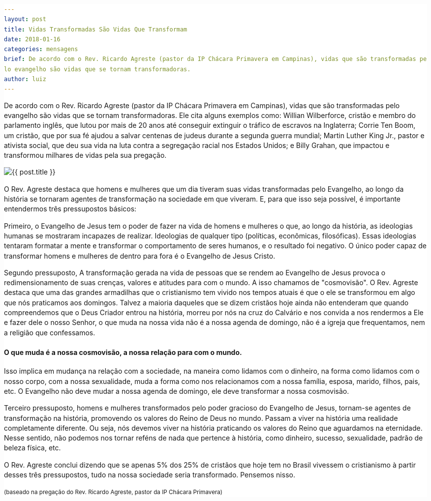 ```yaml
---
layout: post
title: Vidas Transformadas São Vidas Que Transformam
date: 2018-01-16
categories: mensagens
brief: De acordo com o Rev. Ricardo Agreste (pastor da IP Chácara Primavera em Campinas), vidas que são transformadas pelo evangelho são vidas que se tornam transformadoras.
author: luiz
---
```


De acordo com o Rev. Ricardo Agreste (pastor da IP Chácara Primavera em Campinas), vidas que são transformadas pelo evangelho são vidas que se tornam transformadoras. Ele cita alguns exemplos como: Willian Wilberforce, cristão e membro do parlamento inglês, que lutou por mais de 20 anos até conseguir extinguir o tráfico de escravos na Inglaterra; Corrie Ten Boom, um cristão, que por sua fé ajudou a salvar centenas de judeus durante a segunda guerra mundial; Martin Luther King Jr., pastor e ativista social, que deu sua vida na luta contra a segregação racial nos Estados Unidos; e Billy Grahan, que impactou e transformou milhares de vidas pela sua pregação.

<img src="{{ site.baseurl }}/assets/images/posts/biblia.jpg" alt="{{ post.title }}" class="py-1" style="width: 100%" />

O Rev. Agreste destaca que homens e mulheres que um dia tiveram suas vidas transformadas pelo Evangelho, ao longo da história se tornaram agentes de transformação na sociedade em que viveram. E, para que isso seja possível, é importante entendermos três pressupostos básicos:

Primeiro, o Evangelho de Jesus tem o poder de fazer na vida de homens e mulheres o que, ao longo da história, as ideologias humanas se mostraram incapazes de realizar. Ideologias de qualquer tipo (políticas, econômicas, filosóficas). Essas ideologias tentaram formatar a mente e transformar o comportamento de seres humanos, e o resultado foi negativo. O único poder capaz de transformar homens e mulheres de dentro para fora é o Evangelho de Jesus Cristo.

Segundo pressuposto, A transformação gerada na vida de pessoas que se rendem ao Evangelho de Jesus provoca o redimensionamento de suas crenças, valores e atitudes para com o mundo. A isso chamamos de "cosmovisão". O Rev. Agreste destaca que uma das grandes armadilhas que o cristianismo tem vivido nos tempos atuais é que o ele se transformou em algo que nós praticamos aos domingos. Talvez a maioria daqueles que se dizem cristãos hoje ainda não entenderam que quando compreendemos que o Deus Criador entrou na história, morreu por nós na cruz do Calvário e nos convida a nos rendermos a Ele e fazer dele o nosso Senhor, o que muda na nossa vida não é a nossa agenda de domingo, não é a igreja que frequentamos, nem a religião que confessamos.


<h4 class="text-center mb-4">
  O que muda é a nossa cosmovisão, a nossa relação para com o mundo.
</h4>

Isso implica em mudança na relação com a sociedade, na maneira como lidamos com o dinheiro, na forma como lidamos com o nosso corpo, com a nossa sexualidade, muda a forma como nos relacionamos com a nossa família, esposa, marido, filhos, pais, etc. O Evangelho não deve mudar a nossa agenda de domingo, ele deve transformar a nossa cosmovisão.

Terceiro pressuposto, homens e mulheres transformados pelo poder gracioso do Evangelho de Jesus, tornam-se agentes de transformação na história, promovendo os valores do Reino de Deus no mundo. Passam a viver na história uma realidade completamente diferente. Ou seja, nós devemos viver na história praticando os valores do Reino que aguardamos na eternidade. Nesse sentido, não podemos nos tornar reféns de nada que pertence à história, como dinheiro, sucesso, sexualidade, padrão de beleza física, etc.

O Rev. Agreste conclui dizendo que se apenas 5% dos 25% de cristãos que hoje tem no Brasil vivessem o cristianismo à partir desses três pressupostos, tudo na nossa sociedade seria transformado. Pensemos nisso.

<small>(baseado na pregação do Rev. Ricardo Agreste, pastor da IP Chácara Primavera)</small>
